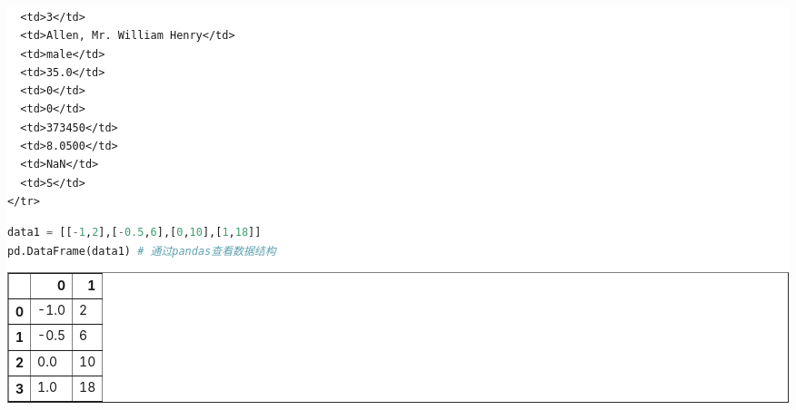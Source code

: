       <td>3</td>
      <td>Allen, Mr. William Henry</td>
      <td>male</td>
      <td>35.0</td>
      <td>0</td>
      <td>0</td>
      <td>373450</td>
      <td>8.0500</td>
      <td>NaN</td>
      <td>S</td>
    </tr>
  </tbody>
</table>
</div>




```python
data1 = [[-1,2],[-0.5,6],[0,10],[1,18]]
pd.DataFrame(data1) # 通过pandas查看数据结构
```




<div>
<style scoped>
    .dataframe tbody tr th:only-of-type {
        vertical-align: middle;
    }

    .dataframe tbody tr th {
        vertical-align: top;
    }

    .dataframe thead th {
        text-align: right;
    }
</style>
<table border="1" class="dataframe">
  <thead>
    <tr style="text-align: right;">
      <th></th>
      <th>0</th>
      <th>1</th>
    </tr>
  </thead>
  <tbody>
    <tr>
      <th>0</th>
      <td>-1.0</td>
      <td>2</td>
    </tr>
    <tr>
      <th>1</th>
      <td>-0.5</td>
      <td>6</td>
    </tr>
    <tr>
      <th>2</th>
      <td>0.0</td>
      <td>10</td>
    </tr>
    <tr>
      <th>3</th>
      <td>1.0</td>
      <td>18</td>